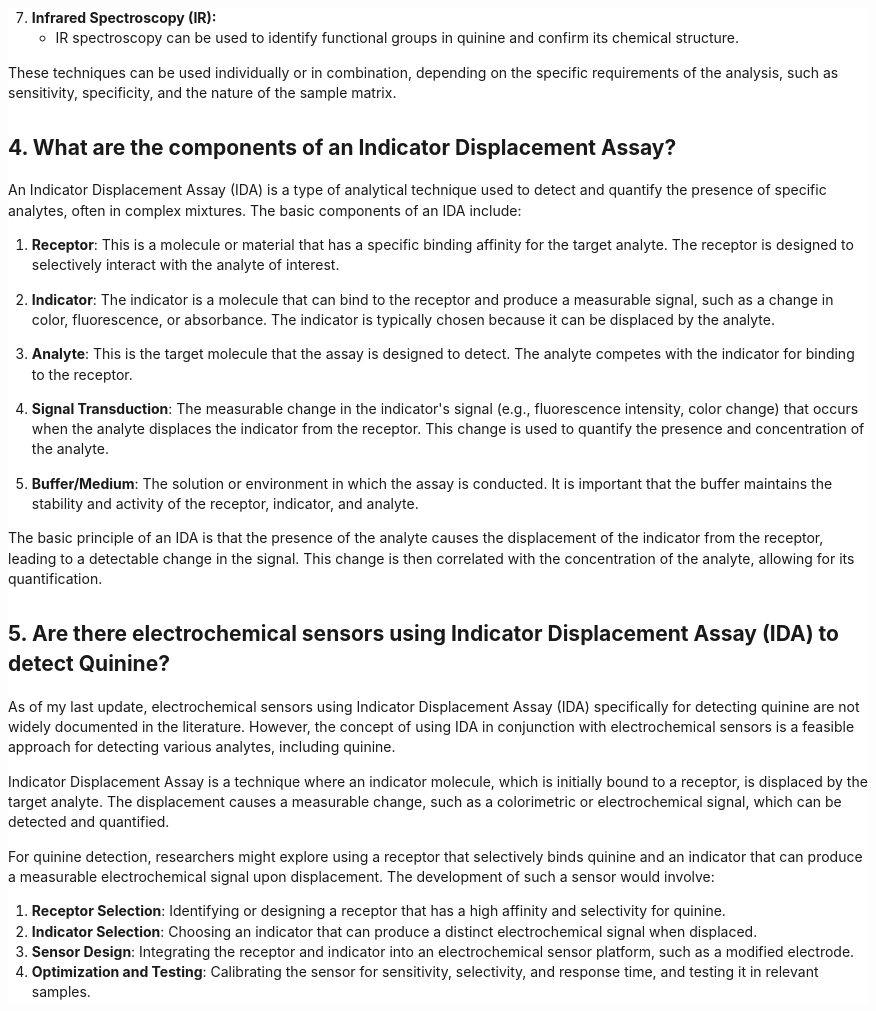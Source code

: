 7. **Infrared Spectroscopy (IR):**
   - IR spectroscopy can be used to identify functional groups in quinine and confirm its chemical structure.

These techniques can be used individually or in combination, depending on the specific requirements of the analysis, such as sensitivity, specificity, and the nature of the sample matrix.

## 4. What are the components of an Indicator Displacement Assay?

An Indicator Displacement Assay (IDA) is a type of analytical technique used to detect and quantify the presence of specific analytes, often in complex mixtures. The basic components of an IDA include:

1. **Receptor**: This is a molecule or material that has a specific binding affinity for the target analyte. The receptor is designed to selectively interact with the analyte of interest.

2. **Indicator**: The indicator is a molecule that can bind to the receptor and produce a measurable signal, such as a change in color, fluorescence, or absorbance. The indicator is typically chosen because it can be displaced by the analyte.

3. **Analyte**: This is the target molecule that the assay is designed to detect. The analyte competes with the indicator for binding to the receptor.

4. **Signal Transduction**: The measurable change in the indicator's signal (e.g., fluorescence intensity, color change) that occurs when the analyte displaces the indicator from the receptor. This change is used to quantify the presence and concentration of the analyte.

5. **Buffer/Medium**: The solution or environment in which the assay is conducted. It is important that the buffer maintains the stability and activity of the receptor, indicator, and analyte.

The basic principle of an IDA is that the presence of the analyte causes the displacement of the indicator from the receptor, leading to a detectable change in the signal. This change is then correlated with the concentration of the analyte, allowing for its quantification.

## 5. Are there electrochemical sensors using Indicator Displacement Assay (IDA) to detect Quinine?

As of my last update, electrochemical sensors using Indicator Displacement Assay (IDA) specifically for detecting quinine are not widely documented in the literature. However, the concept of using IDA in conjunction with electrochemical sensors is a feasible approach for detecting various analytes, including quinine.

Indicator Displacement Assay is a technique where an indicator molecule, which is initially bound to a receptor, is displaced by the target analyte. The displacement causes a measurable change, such as a colorimetric or electrochemical signal, which can be detected and quantified.

For quinine detection, researchers might explore using a receptor that selectively binds quinine and an indicator that can produce a measurable electrochemical signal upon displacement. The development of such a sensor would involve:

1. **Receptor Selection**: Identifying or designing a receptor that has a high affinity and selectivity for quinine.
2. **Indicator Selection**: Choosing an indicator that can produce a distinct electrochemical signal when displaced.
3. **Sensor Design**: Integrating the receptor and indicator into an electrochemical sensor platform, such as a modified electrode.
4. **Optimization and Testing**: Calibrating the sensor for sensitivity, selectivity, and response time, and testing it in relevant samples.
